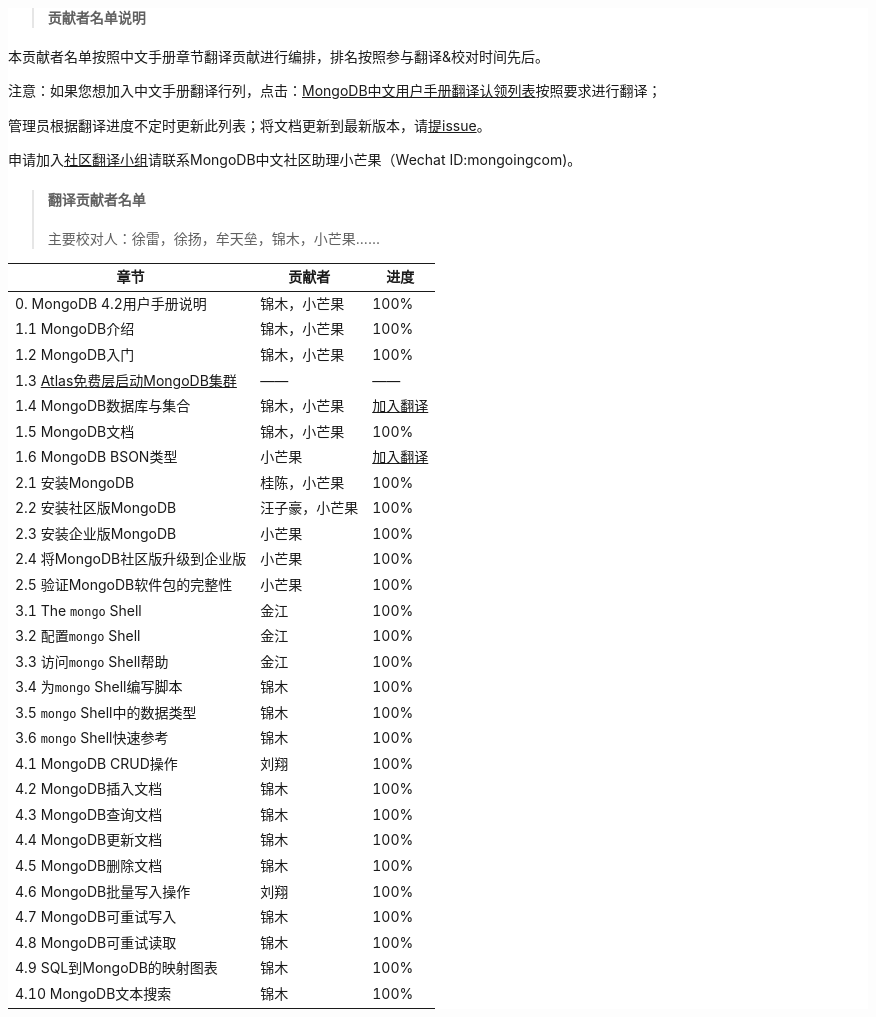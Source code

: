 > #### 贡献者名单说明

本贡献者名单按照中文手册章节翻译贡献进行编排，排名按照参与翻译&校对时间先后。

注意：如果您想加入中文手册翻译行列，点击：[MongoDB中文用户手册翻译认领列表](https://github.com/JinMuInfo/MongoDB-Manual-zh/blob/master/Document-translation-claim-list.md)按照要求进行翻译；

管理员根据翻译进度不定时更新此列表；将文档更新到最新版本，请[提issue](https://github.com/JinMuInfo/MongoDB-Manual-zh/issues/1)。

申请加入[社区翻译小组](https://mongoing.com/translators)请联系MongoDB中文社区助理小芒果（Wechat ID:mongoingcom)。



> #### 翻译贡献者名单
>
> 主要校对人：徐雷，徐扬，牟天垒，锦木，小芒果......

| 章节                                                         | 贡献者         | 进度 |
| ------------------------------------------------------------ | -------------- | ---- |
| 0. MongoDB 4.2用户手册说明                                   | 锦木，小芒果   | 100% |
| 1.1 MongoDB介绍                     | 锦木，小芒果 | 100% |
| 1.2 MongoDB入门                             | 锦木，小芒果 | 100% |
| 1.3 [Atlas免费层启动MongoDB集群](https://docs.atlas.mongodb.com/getting-started/) | ——     | ——   |
| 1.4 MongoDB数据库与集合           | 锦木，小芒果 | [加入翻译](https://github.com/JinMuInfo/MongoDB-Manual-zh/blob/master/Document-translation-claim-list.md) |
| 1.5 MongoDB文档                                    | 锦木，小芒果 | 100% |
| 1.6 MongoDB BSON类型                             | 小芒果 | [加入翻译](https://github.com/JinMuInfo/MongoDB-Manual-zh/blob/master/Document-translation-claim-list.md) |
| 2.1 安装MongoDB                             | 桂陈，小芒果 | 100% |
| 2.2 安装社区版MongoDB     | 汪子豪，小芒果 | 100% |
| 2.3 安装企业版MongoDB           | 小芒果 | 100% |
| 2.4 将MongoDB社区版升级到企业版 | 小芒果 | 100% |
| 2.5 验证MongoDB软件包的完整性 | 小芒果 | 100% |
| 3.1 The `mongo` Shell                                        | 金江 | 100% |
| 3.2 配置`mongo` Shell          | 金江 | 100% |
| 3.3 访问`mongo` Shell帮助     | 金江 | 100% |
| 3.4 为`mongo` Shell编写脚本 | 锦木 | 100% |
| 3.5  `mongo` Shell中的数据类型 | 锦木 | 100% |
| 3.6  `mongo` Shell快速参考     | 锦木 | 100% |
| 4.1 MongoDB CRUD操作               | 刘翔 | 100% |
| 4.2 MongoDB插入文档                        | 锦木 | 100% |
| 4.3 MongoDB查询文档                         | 锦木 | 100% |
| 4.4 MongoDB更新文档                        | 锦木 | 100% |
| 4.5 MongoDB删除文档                        | 锦木 | 100% |
| 4.6 MongoDB批量写入操作               | 刘翔 | 100% |
| 4.7 MongoDB可重试写入                      | 锦木 | 100% |
| 4.8 MongoDB可重试读取                       | 锦木 | 100% |
| 4.9 SQL到MongoDB的映射图表     | 锦木 | 100% |
| 4.10 MongoDB文本搜索                            | 锦木 | 100% |